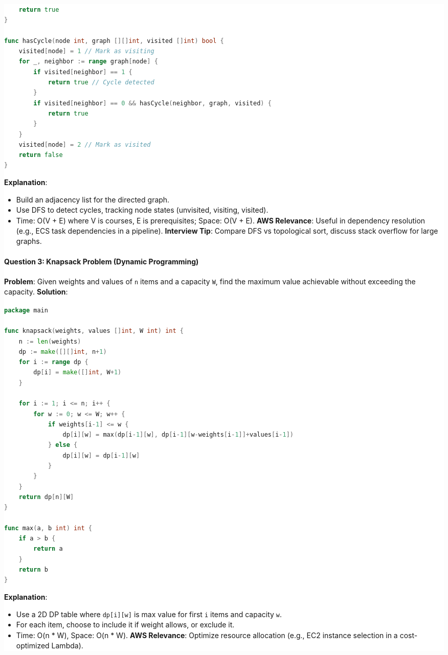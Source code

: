 ```go
    return true
}

func hasCycle(node int, graph [][]int, visited []int) bool {
    visited[node] = 1 // Mark as visiting
    for _, neighbor := range graph[node] {
        if visited[neighbor] == 1 {
            return true // Cycle detected
        }
        if visited[neighbor] == 0 && hasCycle(neighbor, graph, visited) {
            return true
        }
    }
    visited[node] = 2 // Mark as visited
    return false
}
```
**Explanation**:
- Build an adjacency list for the directed graph.
- Use DFS to detect cycles, tracking node states (unvisited, visiting, visited).
- Time: O(V + E) where V is courses, E is prerequisites; Space: O(V + E).
**AWS Relevance**: Useful in dependency resolution (e.g., ECS task dependencies in a pipeline).
**Interview Tip**: Compare DFS vs topological sort, discuss stack overflow for large graphs.

#### Question 3: Knapsack Problem (Dynamic Programming)
**Problem**: Given weights and values of `n` items and a capacity `W`, find the maximum value achievable without exceeding the capacity.
**Solution**:
```go
package main

func knapsack(weights, values []int, W int) int {
    n := len(weights)
    dp := make([][]int, n+1)
    for i := range dp {
        dp[i] = make([]int, W+1)
    }
    
    for i := 1; i <= n; i++ {
        for w := 0; w <= W; w++ {
            if weights[i-1] <= w {
                dp[i][w] = max(dp[i-1][w], dp[i-1][w-weights[i-1]]+values[i-1])
            } else {
                dp[i][w] = dp[i-1][w]
            }
        }
    }
    return dp[n][W]
}

func max(a, b int) int {
    if a > b {
        return a
    }
    return b
}
```
**Explanation**:
- Use a 2D DP table where `dp[i][w]` is max value for first `i` items and capacity `w`.
- For each item, choose to include it if weight allows, or exclude it.
- Time: O(n * W), Space: O(n * W).
**AWS Relevance**: Optimize resource allocation (e.g., EC2 instance selection in a cost-optimized Lambda).